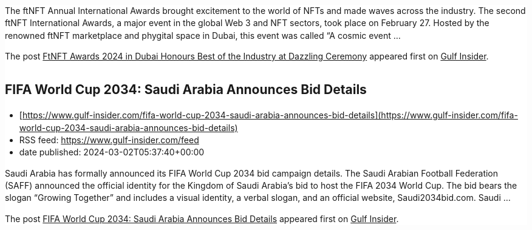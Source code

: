 <p>The ftNFT Annual International Awards brought excitement to the world of NFTs and made waves across the industry. The second ftNFT International Awards, a major event in the global Web 3 and NFT sectors, took place on February 27. Hosted by the renowned ftNFT marketplace and phygital space in Dubai, this event was called “A cosmic event &#8230;</p>
<p>The post <a href="https://www.gulf-insider.com/ftnft-awards-2024-in-dubai-honours-best-of-the-industry-at-dazzling-ceremony/">FtNFT Awards 2024 in Dubai Honours Best of the Industry at Dazzling Ceremony</a> appeared first on <a href="https://www.gulf-insider.com">Gulf Insider</a>.</p>

## FIFA World Cup 2034: Saudi Arabia Announces Bid Details
 - [https://www.gulf-insider.com/fifa-world-cup-2034-saudi-arabia-announces-bid-details](https://www.gulf-insider.com/fifa-world-cup-2034-saudi-arabia-announces-bid-details)
 - RSS feed: https://www.gulf-insider.com/feed
 - date published: 2024-03-02T05:37:40+00:00

<p>Saudi Arabia has formally announced its FIFA World Cup 2034 bid campaign details. The Saudi Arabian Football Federation (SAFF) announced the official identity for the Kingdom of Saudi Arabia’s bid to host the FIFA 2034 World Cup. The bid bears the slogan “Growing Together” and includes a visual identity, a verbal slogan, and an official website, Saudi2034bid.com. Saudi &#8230;</p>
<p>The post <a href="https://www.gulf-insider.com/fifa-world-cup-2034-saudi-arabia-announces-bid-details/">FIFA World Cup 2034: Saudi Arabia Announces Bid Details</a> appeared first on <a href="https://www.gulf-insider.com">Gulf Insider</a>.</p>


